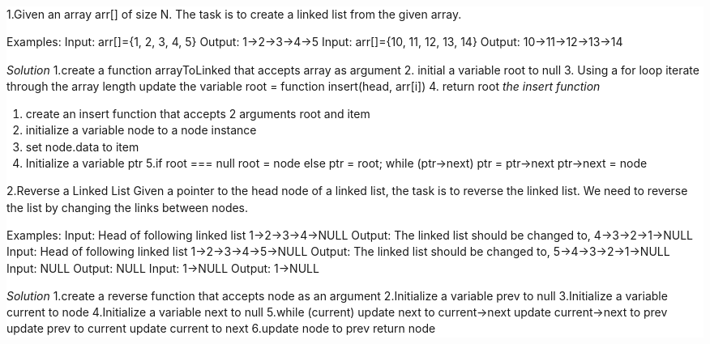 1.Given an array arr[] of size N. 
The task is to create a linked list from the given array.

Examples:
Input: arr[]={1, 2, 3, 4, 5}
Output: 1->2->3->4->5
Input: arr[]={10, 11, 12, 13, 14}
Output: 10->11->12->13->14

*Solution*
1.create a function arrayToLinked that accepts array as argument
2. initial a variable root to null
3. Using a for loop iterate through the array length
  update the variable root = function insert(head, arr[i])
4. return root
*the insert function*
1. create an insert function that accepts 2 arguments root and item
2. initialize a variable node to a node instance
3. set node.data to item
4. Initialize a variable ptr
5.if root === null
    root = node
  else
    ptr = root;
    while (ptr->next)
      ptr = ptr->next
    ptr->next = node


2.Reverse a Linked List
Given a pointer to the head node of a linked list, the task is to reverse the linked list. 
We need to reverse the list by changing the links between nodes.

Examples:
Input: Head of following linked list
1->2->3->4->NULL
Output: The linked list should be changed to,
4->3->2->1->NULL
Input: Head of following linked list
1->2->3->4->5->NULL
Output: The linked list should be changed to,
5->4->3->2->1->NULL
Input: NULL
Output: NULL
Input: 1->NULL
Output: 1->NULL

*Solution*
1.create a reverse function that accepts node as an argument
2.Initialize a variable prev to null
3.Initialize a variable current to node
4.Initialize a variable next to null
5.while (current)
    update next to current->next
    update current->next to prev
    update prev to current
    update current to next
6.update node to prev
return node
